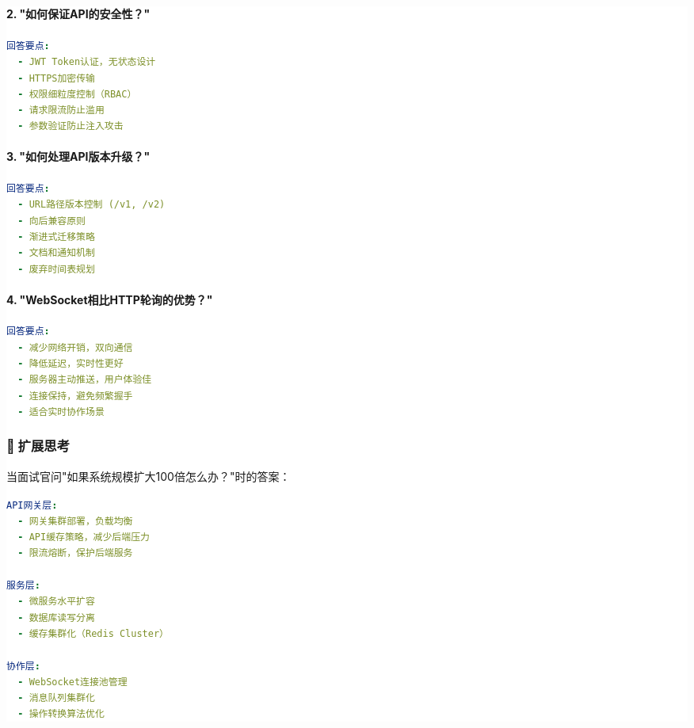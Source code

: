 #### 2. "如何保证API的安全性？"
```yaml
回答要点:
  - JWT Token认证，无状态设计
  - HTTPS加密传输
  - 权限细粒度控制（RBAC）
  - 请求限流防止滥用
  - 参数验证防止注入攻击
```

#### 3. "如何处理API版本升级？"
```yaml
回答要点:
  - URL路径版本控制 (/v1, /v2)
  - 向后兼容原则
  - 渐进式迁移策略
  - 文档和通知机制
  - 废弃时间表规划
```

#### 4. "WebSocket相比HTTP轮询的优势？"
```yaml
回答要点:
  - 减少网络开销，双向通信
  - 降低延迟，实时性更好
  - 服务器主动推送，用户体验佳
  - 连接保持，避免频繁握手
  - 适合实时协作场景
```

### 🚀 扩展思考

当面试官问"如果系统规模扩大100倍怎么办？"时的答案：

```yaml
API网关层:
  - 网关集群部署，负载均衡
  - API缓存策略，减少后端压力
  - 限流熔断，保护后端服务

服务层:
  - 微服务水平扩容
  - 数据库读写分离
  - 缓存集群化（Redis Cluster）

协作层:
  - WebSocket连接池管理
  - 消息队列集群化
  - 操作转换算法优化
```
